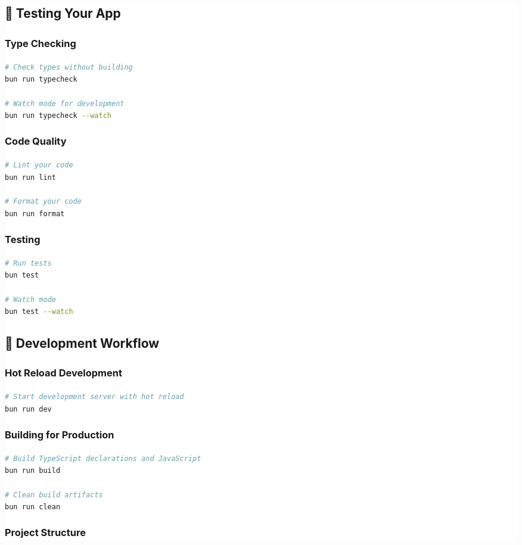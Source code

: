 ## 🧪 Testing Your App

### Type Checking

```bash
# Check types without building
bun run typecheck

# Watch mode for development
bun run typecheck --watch
```

### Code Quality

```bash
# Lint your code
bun run lint

# Format your code
bun run format
```

### Testing

```bash
# Run tests
bun test

# Watch mode
bun test --watch
```

## 🔧 Development Workflow

### Hot Reload Development

```bash
# Start development server with hot reload
bun run dev
```

### Building for Production

```bash
# Build TypeScript declarations and JavaScript
bun run build

# Clean build artifacts
bun run clean
```

### Project Structure
